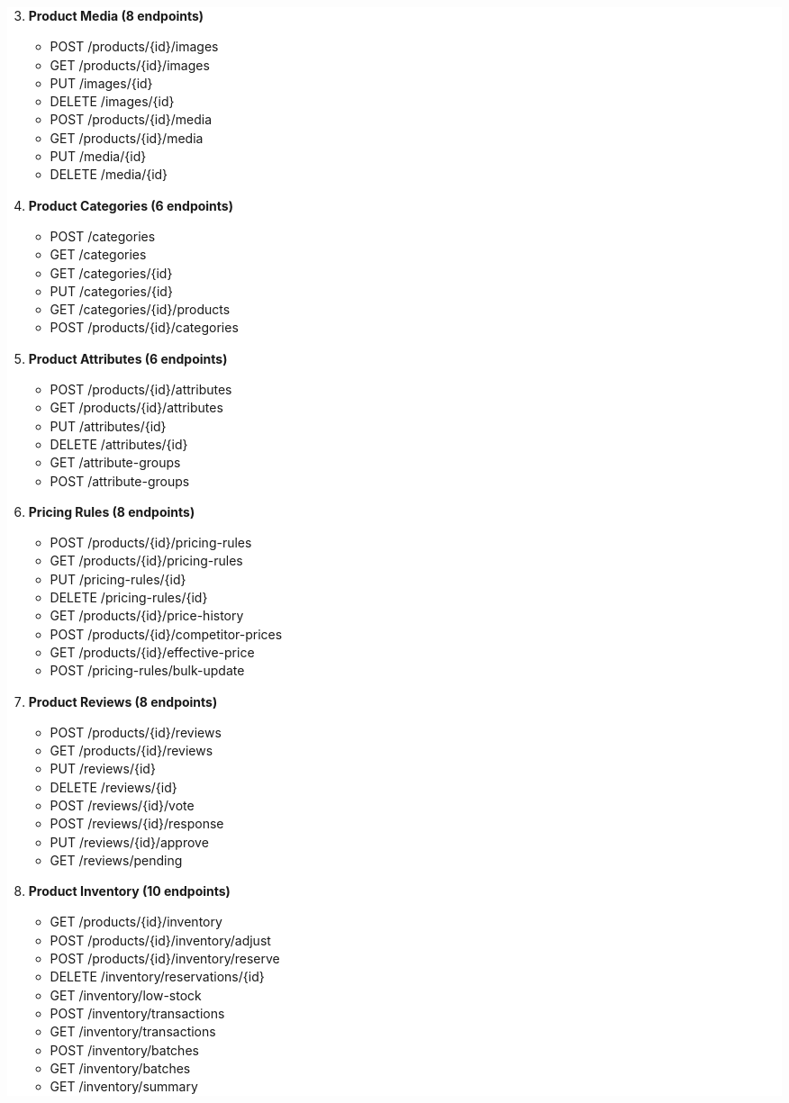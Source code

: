 3. **Product Media (8 endpoints)**
   - POST /products/{id}/images
   - GET /products/{id}/images
   - PUT /images/{id}
   - DELETE /images/{id}
   - POST /products/{id}/media
   - GET /products/{id}/media
   - PUT /media/{id}
   - DELETE /media/{id}

4. **Product Categories (6 endpoints)**
   - POST /categories
   - GET /categories
   - GET /categories/{id}
   - PUT /categories/{id}
   - GET /categories/{id}/products
   - POST /products/{id}/categories

5. **Product Attributes (6 endpoints)**
   - POST /products/{id}/attributes
   - GET /products/{id}/attributes
   - PUT /attributes/{id}
   - DELETE /attributes/{id}
   - GET /attribute-groups
   - POST /attribute-groups

6. **Pricing Rules (8 endpoints)**
   - POST /products/{id}/pricing-rules
   - GET /products/{id}/pricing-rules
   - PUT /pricing-rules/{id}
   - DELETE /pricing-rules/{id}
   - GET /products/{id}/price-history
   - POST /products/{id}/competitor-prices
   - GET /products/{id}/effective-price
   - POST /pricing-rules/bulk-update

7. **Product Reviews (8 endpoints)**
   - POST /products/{id}/reviews
   - GET /products/{id}/reviews
   - PUT /reviews/{id}
   - DELETE /reviews/{id}
   - POST /reviews/{id}/vote
   - POST /reviews/{id}/response
   - PUT /reviews/{id}/approve
   - GET /reviews/pending

8. **Product Inventory (10 endpoints)**
   - GET /products/{id}/inventory
   - POST /products/{id}/inventory/adjust
   - POST /products/{id}/inventory/reserve
   - DELETE /inventory/reservations/{id}
   - GET /inventory/low-stock
   - POST /inventory/transactions
   - GET /inventory/transactions
   - POST /inventory/batches
   - GET /inventory/batches
   - GET /inventory/summary
